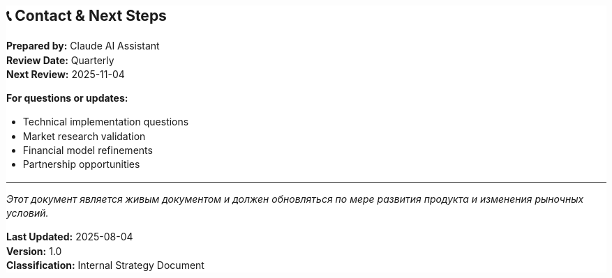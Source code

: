 
## 📞 Contact & Next Steps

**Prepared by:** Claude AI Assistant  
**Review Date:** Quarterly  
**Next Review:** 2025-11-04

**For questions or updates:**
- Technical implementation questions
- Market research validation  
- Financial model refinements
- Partnership opportunities

---

*Этот документ является живым документом и должен обновляться по мере развития продукта и изменения рыночных условий.*

**Last Updated:** 2025-08-04  
**Version:** 1.0  
**Classification:** Internal Strategy Document